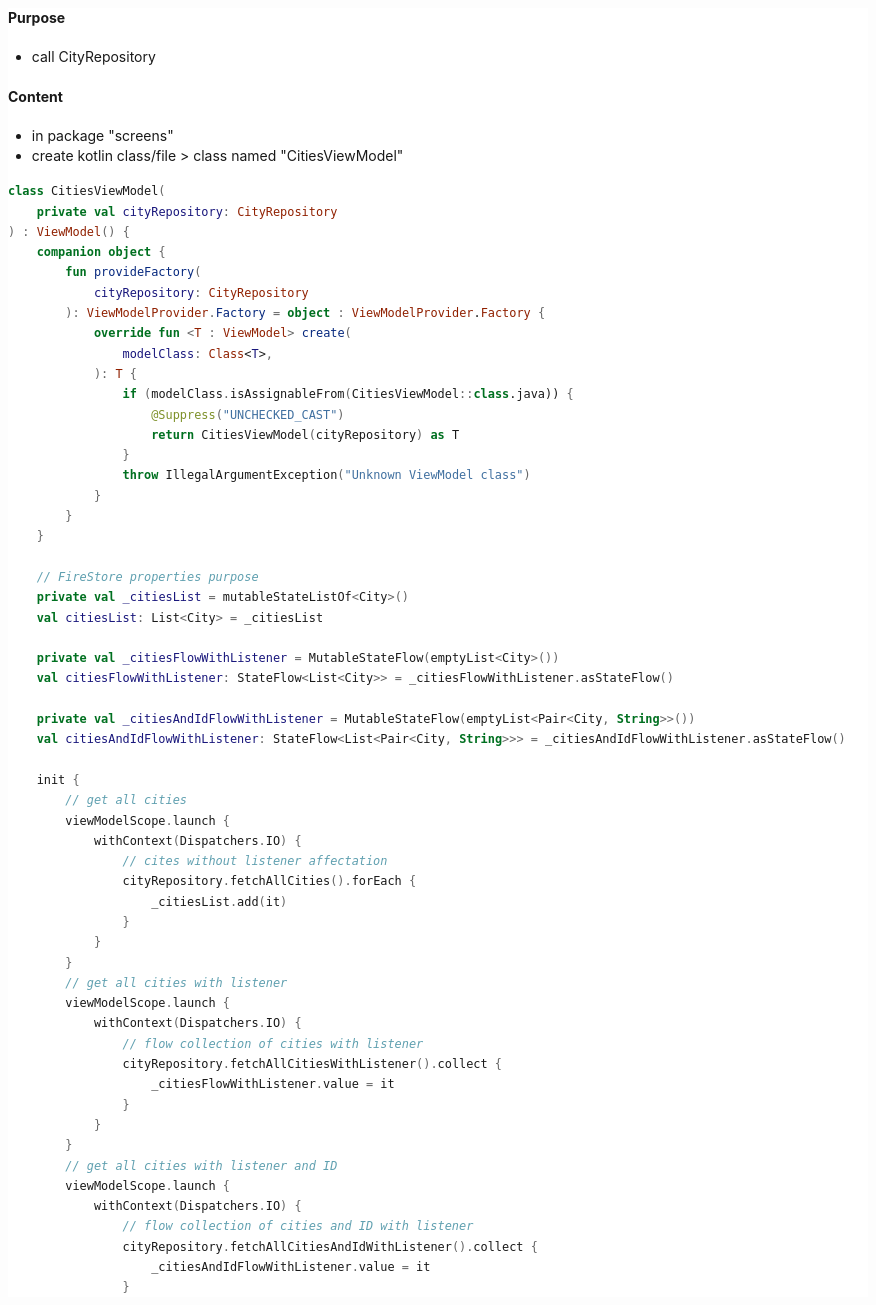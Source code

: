 #### Purpose
- call CityRepository

#### Content
- in package "screens"
- create kotlin class/file > class named "CitiesViewModel"
``` kotlin
class CitiesViewModel(
    private val cityRepository: CityRepository
) : ViewModel() {
    companion object {
        fun provideFactory(
            cityRepository: CityRepository
        ): ViewModelProvider.Factory = object : ViewModelProvider.Factory {
            override fun <T : ViewModel> create(
                modelClass: Class<T>,
            ): T {
                if (modelClass.isAssignableFrom(CitiesViewModel::class.java)) {
                    @Suppress("UNCHECKED_CAST")
                    return CitiesViewModel(cityRepository) as T
                }
                throw IllegalArgumentException("Unknown ViewModel class")
            }
        }
    }

    // FireStore properties purpose
    private val _citiesList = mutableStateListOf<City>()
    val citiesList: List<City> = _citiesList

    private val _citiesFlowWithListener = MutableStateFlow(emptyList<City>())
    val citiesFlowWithListener: StateFlow<List<City>> = _citiesFlowWithListener.asStateFlow()

    private val _citiesAndIdFlowWithListener = MutableStateFlow(emptyList<Pair<City, String>>())
    val citiesAndIdFlowWithListener: StateFlow<List<Pair<City, String>>> = _citiesAndIdFlowWithListener.asStateFlow()

    init {
        // get all cities
        viewModelScope.launch {
            withContext(Dispatchers.IO) {
                // cites without listener affectation
                cityRepository.fetchAllCities().forEach {
                    _citiesList.add(it)
                }
            }
        }
        // get all cities with listener
        viewModelScope.launch {
            withContext(Dispatchers.IO) {
                // flow collection of cities with listener
                cityRepository.fetchAllCitiesWithListener().collect {
                    _citiesFlowWithListener.value = it
                }
            }
        }
        // get all cities with listener and ID
        viewModelScope.launch {
            withContext(Dispatchers.IO) {
                // flow collection of cities and ID with listener
                cityRepository.fetchAllCitiesAndIdWithListener().collect {
                    _citiesAndIdFlowWithListener.value = it
                }
```